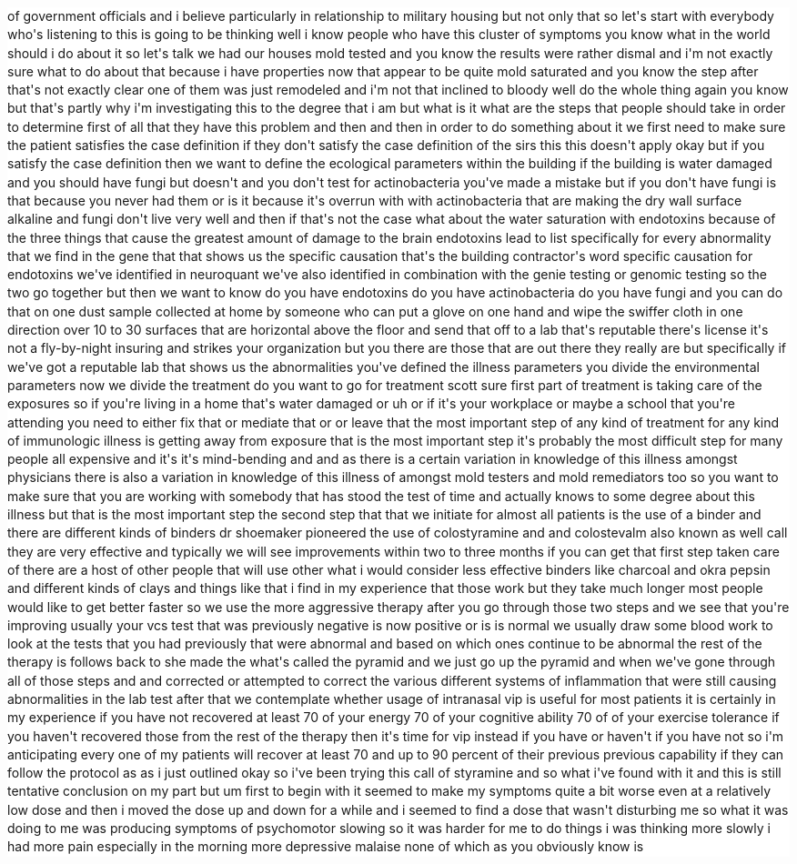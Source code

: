 of government officials and i believe particularly in relationship to military housing but not only that so let's start with everybody who's listening to this is going to be thinking well i know people who have this cluster of symptoms you know what in the world should i do about it so let's talk we had our houses mold tested and you know the results were rather dismal and i'm not exactly sure what to do about that because i have properties now that appear to be quite mold saturated and you know the step after that's not exactly clear one of them was just remodeled and i'm not that inclined to bloody well do the whole thing again you know but that's partly why i'm investigating this to the degree that i am but what is it what are the steps that people should take in order to determine first of all that they have this problem and then and then in order to do something about it we first need to make sure the patient satisfies the case definition if they don't satisfy the case definition of the sirs this this doesn't apply okay but if you satisfy the case definition then we want to define the ecological parameters within the building if the building is water damaged and you should have fungi but doesn't and you don't test for actinobacteria you've made a mistake but if you don't have fungi is that because you never had them or is it because it's overrun with with actinobacteria that are making the dry wall surface alkaline and fungi don't live very well and then if that's not the case what about the water saturation with endotoxins because of the three things that cause the greatest amount of damage to the brain endotoxins lead to list specifically for every abnormality that we find in the gene that that shows us the specific causation that's the building contractor's word specific causation for endotoxins we've identified in neuroquant we've also identified in combination with the genie testing or genomic testing so the two go together but then we want to know do you have endotoxins do you have actinobacteria do you have fungi and you can do that on one dust sample collected at home by someone who can put a glove on one hand and wipe the swiffer cloth in one direction over 10 to 30 surfaces that are horizontal above the floor and send that off to a lab that's reputable there's license it's not a fly-by-night insuring and strikes your organization but you there are those that are out there they really are but specifically if we've got a reputable lab that shows us the abnormalities you've defined the illness parameters you divide the environmental parameters now we divide the treatment do you want to go for treatment scott sure first part of treatment is taking care of the exposures so if you're living in a home that's water damaged or uh or if it's your workplace or maybe a school that you're attending you need to either fix that or mediate that or or leave that the most important step of any kind of treatment for any kind of immunologic illness is getting away from exposure that is the most important step it's probably the most difficult step for many people all expensive and it's it's mind-bending and and as there is a certain variation in knowledge of this illness amongst physicians there is also a variation in knowledge of this illness of amongst mold testers and mold remediators too so you want to make sure that you are working with somebody that has stood the test of time and actually knows to some degree about this illness but that is the most important step the second step that that we initiate for almost all patients is the use of a binder and there are different kinds of binders dr shoemaker pioneered the use of colostyramine and and colostevalm also known as well call they are very effective and typically we will see improvements within two to three months if you can get that first step taken care of there are a host of other people that will use other what i would consider less effective binders like charcoal and okra pepsin and different kinds of clays and things like that i find in my experience that those work but they take much longer most people would like to get better faster so we use the more aggressive therapy after you go through those two steps and we see that you're improving usually your vcs test that was previously negative is now positive or is is normal we usually draw some blood work to look at the tests that you had previously that were abnormal and based on which ones continue to be abnormal the rest of the therapy is follows back to she made the what's called the pyramid and we just go up the pyramid and when we've gone through all of those steps and and corrected or attempted to correct the various different systems of inflammation that were still causing abnormalities in the lab test after that we contemplate whether usage of intranasal vip is useful for most patients it is certainly in my experience if you have not recovered at least 70 of your energy 70 of your cognitive ability 70 of of your exercise tolerance if you haven't recovered those from the rest of the therapy then it's time for vip instead if you have or haven't if you have not so i'm anticipating every one of my patients will recover at least 70 and up to 90 percent of their previous previous capability if they can follow the protocol as as i just outlined okay so i've been trying this call of styramine and so what i've found with it and this is still tentative conclusion on my part but um first to begin with it seemed to make my symptoms quite a bit worse even at a relatively low dose and then i moved the dose up and down for a while and i seemed to find a dose that wasn't disturbing me so what it was doing to me was producing symptoms of psychomotor slowing so it was harder for me to do things i was thinking more slowly i had more pain especially in the morning more depressive malaise none of which as you obviously know is